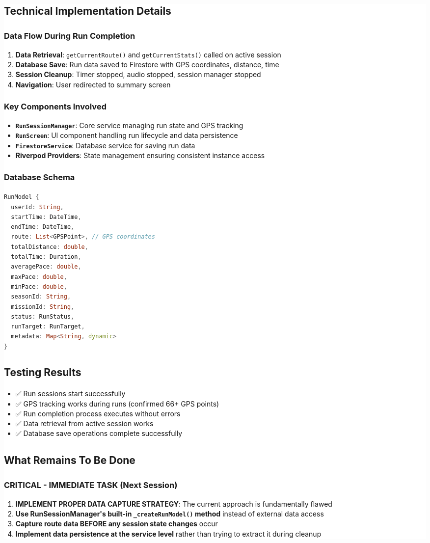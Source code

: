 ## Technical Implementation Details

### Data Flow During Run Completion
1. **Data Retrieval**: `getCurrentRoute()` and `getCurrentStats()` called on active session
2. **Database Save**: Run data saved to Firestore with GPS coordinates, distance, time
3. **Session Cleanup**: Timer stopped, audio stopped, session manager stopped
4. **Navigation**: User redirected to summary screen

### Key Components Involved
- **`RunSessionManager`**: Core service managing run state and GPS tracking
- **`RunScreen`**: UI component handling run lifecycle and data persistence
- **`FirestoreService`**: Database service for saving run data
- **Riverpod Providers**: State management ensuring consistent instance access

### Database Schema
```dart
RunModel {
  userId: String,
  startTime: DateTime,
  endTime: DateTime,
  route: List<GPSPoint>, // GPS coordinates
  totalDistance: double,
  totalTime: Duration,
  averagePace: double,
  maxPace: double,
  minPace: double,
  seasonId: String,
  missionId: String,
  status: RunStatus,
  runTarget: RunTarget,
  metadata: Map<String, dynamic>
}
```

## Testing Results
- ✅ Run sessions start successfully
- ✅ GPS tracking works during runs (confirmed 66+ GPS points)
- ✅ Run completion process executes without errors
- ✅ Data retrieval from active session works
- ✅ Database save operations complete successfully

## What Remains To Be Done

### **CRITICAL - IMMEDIATE TASK (Next Session)**
1. **IMPLEMENT PROPER DATA CAPTURE STRATEGY**: The current approach is fundamentally flawed
2. **Use RunSessionManager's built-in `_createRunModel()` method** instead of external data access
3. **Capture route data BEFORE any session state changes** occur
4. **Implement data persistence at the service level** rather than trying to extract it during cleanup
